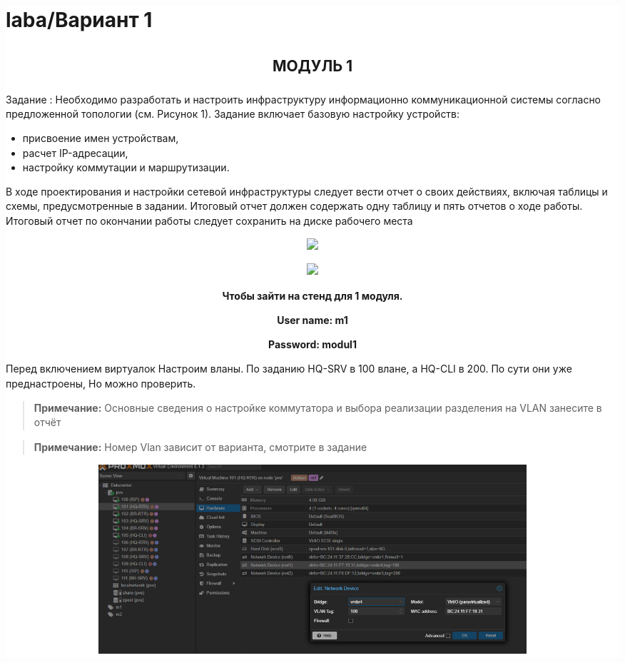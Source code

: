 # laba/Вариант 1

## <p align="center"><b>МОДУЛЬ 1</b></p>

 Задание : 
 Необходимо разработать и настроить инфраструктуру информационно коммуникационной системы согласно предложенной топологии (см. Рисунок 1). Задание включает базовую настройку устройств: 
- присвоение имен устройствам, 
- расчет IP-адресации, 
- настройку коммутации и маршрутизации.

 В ходе проектирования и настройки сетевой инфраструктуры следует вести отчет о своих действиях, включая таблицы и схемы, предусмотренные в задании. Итоговый отчет должен содержать одну таблицу и пять отчетов о ходе работы. Итоговый отчет по окончании работы следует сохранить на диске рабочего места

<p align="center">
  <img src="images/module1/2. топология сети.png" width="600" />
</p>

<p align="center">
  <img src="images/module1/1. Таблица IP-адресов.png" width="600" />
</p>

<p align="center"><b>Чтобы зайти на стенд для 1 модуля.</b></p>
 
<p align="center"><b>User name: m1</b></p>
<p align="center"><b>Password: modul1</b></p>

Перед включением виртуалок Настроим вланы. По заданию HQ-SRV в 100 влане, а  HQ-CLI в 200. По сути они уже преднастроены, Но можно проверить. 
> **Примечание:**
> Основные сведения о настройке коммутатора и выбора реализации разделения на VLAN занесите в отчёт

>**Примечание:**
>Номер Vlan зависит от варианта, смотрите в задание

<p align="center">
  <img src="images\module1\4. vlan.png" width="600" />
</p>
